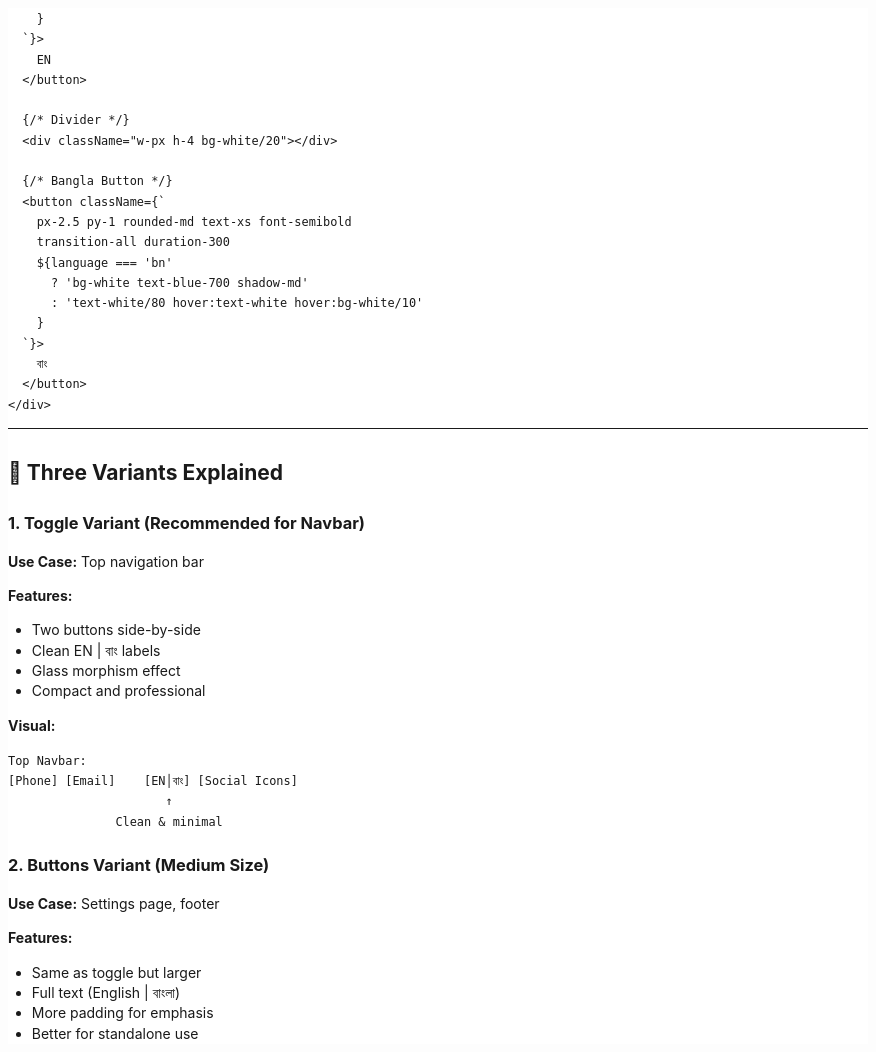 ```tsx
    }
  `}>
    EN
  </button>

  {/* Divider */}
  <div className="w-px h-4 bg-white/20"></div>

  {/* Bangla Button */}
  <button className={`
    px-2.5 py-1 rounded-md text-xs font-semibold
    transition-all duration-300
    ${language === 'bn'
      ? 'bg-white text-blue-700 shadow-md'
      : 'text-white/80 hover:text-white hover:bg-white/10'
    }
  `}>
    বাং
  </button>
</div>
```

---

## 🎯 Three Variants Explained

### 1. Toggle Variant (Recommended for Navbar)
**Use Case:** Top navigation bar

**Features:**
- Two buttons side-by-side
- Clean EN | বাং labels
- Glass morphism effect
- Compact and professional

**Visual:**
```
Top Navbar:
[Phone] [Email]    [EN│বাং] [Social Icons]
                      ↑
               Clean & minimal
```

### 2. Buttons Variant (Medium Size)
**Use Case:** Settings page, footer

**Features:**
- Same as toggle but larger
- Full text (English | বাংলা)
- More padding for emphasis
- Better for standalone use
